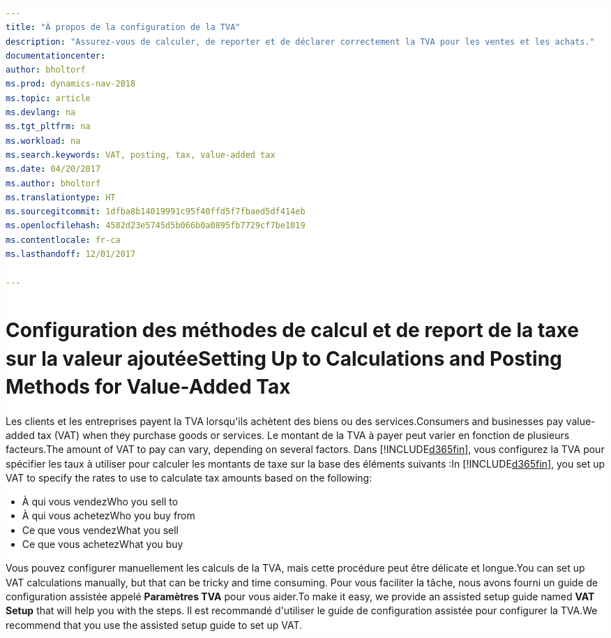 ```yaml
---
title: "À propos de la configuration de la TVA"
description: "Assurez-vous de calculer, de reporter et de déclarer correctement la TVA pour les ventes et les achats."
documentationcenter: 
author: bholtorf
ms.prod: dynamics-nav-2018
ms.topic: article
ms.devlang: na
ms.tgt_pltfrm: na
ms.workload: na
ms.search.keywords: VAT, posting, tax, value-added tax
ms.date: 04/20/2017
ms.author: bholtorf
ms.translationtype: HT
ms.sourcegitcommit: 1dfba8b14019991c95f40ffd5f7fbaed5df414eb
ms.openlocfilehash: 4582d23e5745d5b066b0a0895fb7729cf7be1019
ms.contentlocale: fr-ca
ms.lasthandoff: 12/01/2017

---
```


# <a name="setting-up-to-calculations-and-posting-methods-for-value-added-tax"></a><span data-ttu-id="818c8-103">Configuration des méthodes de calcul et de report de la taxe sur la valeur ajoutée</span><span class="sxs-lookup"><span data-stu-id="818c8-103">Setting Up to Calculations and Posting Methods for Value-Added Tax</span></span>
<span data-ttu-id="818c8-104">Les clients et les entreprises payent la TVA lorsqu'ils achètent des biens ou des services.</span><span class="sxs-lookup"><span data-stu-id="818c8-104">Consumers and businesses pay value-added tax (VAT) when they purchase goods or services.</span></span> <span data-ttu-id="818c8-105">Le montant de la TVA à payer peut varier en fonction de plusieurs facteurs.</span><span class="sxs-lookup"><span data-stu-id="818c8-105">The amount of VAT to pay can vary, depending on several factors.</span></span> <span data-ttu-id="818c8-106">Dans [!INCLUDE[d365fin](includes/d365fin_md.md)], vous configurez la TVA pour spécifier les taux à utiliser pour calculer les montants de taxe sur la base des éléments suivants :</span><span class="sxs-lookup"><span data-stu-id="818c8-106">In [!INCLUDE[d365fin](includes/d365fin_md.md)], you set up VAT to specify the rates to use to calculate tax amounts based on the following:</span></span> 

* <span data-ttu-id="818c8-107">À qui vous vendez</span><span class="sxs-lookup"><span data-stu-id="818c8-107">Who you sell to</span></span>  
* <span data-ttu-id="818c8-108">À qui vous achetez</span><span class="sxs-lookup"><span data-stu-id="818c8-108">Who you buy from</span></span>  
* <span data-ttu-id="818c8-109">Ce que vous vendez</span><span class="sxs-lookup"><span data-stu-id="818c8-109">What you sell</span></span>  
* <span data-ttu-id="818c8-110">Ce que vous achetez</span><span class="sxs-lookup"><span data-stu-id="818c8-110">What you buy</span></span>  
  
<span data-ttu-id="818c8-111">Vous pouvez configurer manuellement les calculs de la TVA, mais cette procédure peut être délicate et longue.</span><span class="sxs-lookup"><span data-stu-id="818c8-111">You can set up VAT calculations manually, but that can be tricky and time consuming.</span></span> <span data-ttu-id="818c8-112">Pour vous faciliter la tâche, nous avons fourni un guide de configuration assistée appelé **Paramètres TVA** pour vous aider.</span><span class="sxs-lookup"><span data-stu-id="818c8-112">To make it easy, we provide an assisted setup guide named **VAT Setup** that will help you with the steps.</span></span> <span data-ttu-id="818c8-113">Il est recommandé d'utiliser le guide de configuration assistée pour configurer la TVA.</span><span class="sxs-lookup"><span data-stu-id="818c8-113">We recommend that you use the assisted setup guide to set up VAT.</span></span>
